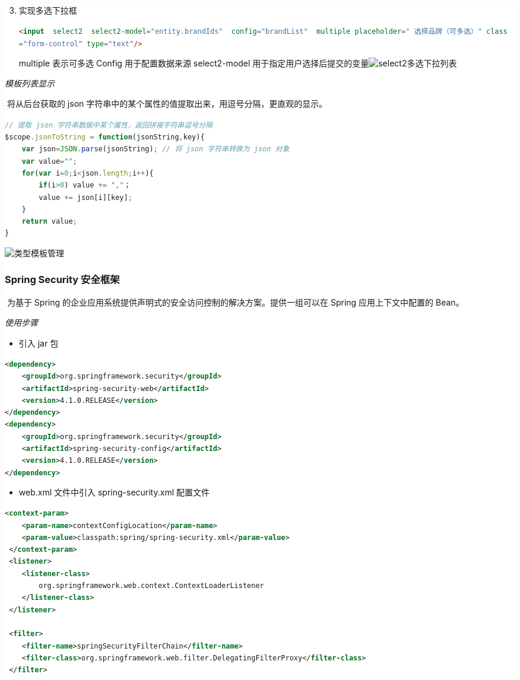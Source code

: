 3. 实现多选下拉框

   ```html
   <input  select2  select2-model="entity.brandIds"  config="brandList"  multiple placeholder=" 选择品牌（可多选）" class="form-control" type="text"/> 
   ```

   multiple 表示可多选
   	Config 用于配置数据来源
   	select2-model 用于指定用户选择后提交的变量![select2多选下拉列表](https://hexoblog-1253306922.cos.ap-guangzhou.myqcloud.com/photo2018/%E5%93%81%E4%BC%98%E8%B4%AD/%E5%A4%9A%E9%80%89%E4%B8%8B%E6%8B%89%E6%A1%86.png)

*模板列表显示*

​	将从后台获取的 json 字符串中的某个属性的值提取出来，用逗号分隔，更直观的显示。

```javascript
// 提取 json 字符串数据中某个属性，返回拼接字符串逗号分隔
$scope.jsonToString = function(jsonString,key){
	var json=JSON.parse(jsonString); // 将 json 字符串转换为 json 对象
	var value="";
	for(var i=0;i<json.length;i++){ 
		if(i>0) value += ","；
		value += json[i][key];
	}
	return value;
}
```

![类型模板管理](https://hexoblog-1253306922.cos.ap-guangzhou.myqcloud.com/photo2018/%E5%93%81%E4%BC%98%E8%B4%AD/%E5%95%86%E5%93%81%E7%B1%BB%E5%9E%8B%E6%A8%A1%E6%9D%BF%E7%AE%A1%E7%90%86.png)

### Spring Security  安全框架

​	为基于 Spring 的企业应用系统提供声明式的安全访问控制的解决方案。提供一组可以在 Spring 应用上下文中配置的 Bean。

*使用步骤*

- 引入 jar 包

```xml
<dependency>
	<groupId>org.springframework.security</groupId>
	<artifactId>spring-security-web</artifactId>
	<version>4.1.0.RELEASE</version>
</dependency>
<dependency>
	<groupId>org.springframework.security</groupId>
	<artifactId>spring-security-config</artifactId>
	<version>4.1.0.RELEASE</version>
</dependency>
```

- web.xml 文件中引入 spring-security.xml 配置文件

```xml
<context-param>
    <param-name>contextConfigLocation</param-name>
    <param-value>classpath:spring/spring-security.xml</param-value>
 </context-param>
 <listener>
    <listener-class>
        org.springframework.web.context.ContextLoaderListener
    </listener-class>
 </listener>

 <filter>  
    <filter-name>springSecurityFilterChain</filter-name>  
    <filter-class>org.springframework.web.filter.DelegatingFilterProxy</filter-class>  
 </filter>  
```

[1]: https://hexoblog-1253306922.cos.ap-guangzhou.myqcloud.com/photo2018/%E5%93%81%E4%BC%98%E8%B4%AD/%E9%9D%A2%E5%90%91%E6%9C%8D%E5%8A%A1%E7%9A%84%E6%9E%B6%E6%9E%84.jpg
[2]: https://hexoblog-1253306922.cos.ap-guangzhou.myqcloud.com/photo2018/%E5%93%81%E4%BC%98%E8%B4%AD/Dubbox%E5%8E%9F%E7%90%86.jpg
[3]: https://hexoblog-1253306922.cos.ap-guangzhou.myqcloud.com/photo2018/%E5%93%81%E4%BC%98%E8%B4%AD/%E5%93%81%E7%89%8C%E7%AE%A1%E7%90%86.png
[4]: https://hexoblog-1253306922.cos.ap-guangzhou.myqcloud.com/photo2018/%E5%93%81%E4%BC%98%E8%B4%AD/%E5%93%81%E7%89%8C%E4%BF%AE%E6%94%B9%E4%B8%8E%E6%96%B0%E5%A2%9E.png